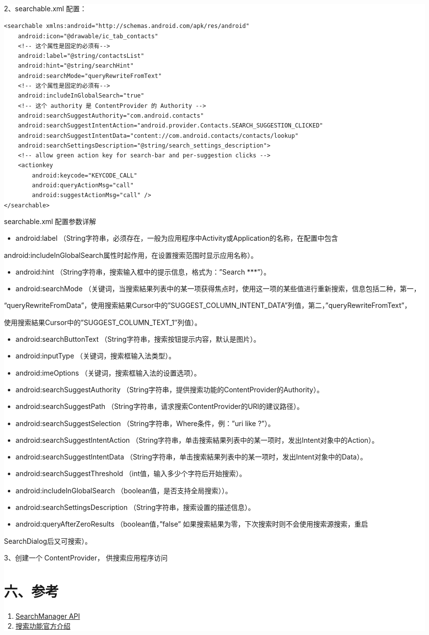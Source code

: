 2、searchable.xml 配置：

```
<searchable xmlns:android="http://schemas.android.com/apk/res/android"
    android:icon="@drawable/ic_tab_contacts"
    <!-- 这个属性是固定的必须有-->
    android:label="@string/contactsList"
    android:hint="@string/searchHint"
    android:searchMode="queryRewriteFromText"
    <!-- 这个属性是固定的必须有-->
    android:includeInGlobalSearch="true"
    <!-- 这个 authority 是 ContentProvider 的 Authority -->
    android:searchSuggestAuthority="com.android.contacts"
    android:searchSuggestIntentAction="android.provider.Contacts.SEARCH_SUGGESTION_CLICKED"
    android:searchSuggestIntentData="content://com.android.contacts/contacts/lookup"
    android:searchSettingsDescription="@string/search_settings_description">
    <!-- allow green action key for search-bar and per-suggestion clicks -->
    <actionkey
        android:keycode="KEYCODE_CALL"
        android:queryActionMsg="call"
        android:suggestActionMsg="call" />
</searchable>
```

searchable.xml 配置参数详解

- android:label （String字符串，必须存在，一般为应用程序中Activity或Application的名称，在配置中包含

android:includeInGlobalSearch属性时起作用，在设置搜索范围时显示应用名称）。

- android:hint （String字符串，搜索输入框中的提示信息，格式为：”Search ***”）。

- android:searchMode （关键词，当搜索結果列表中的某一项获得焦点时，使用这一项的某些值进行重新搜索，信息包括二种，第一，

“queryRewriteFromData”，使用搜索結果Cursor中的”SUGGEST_COLUMN_INTENT_DATA”列值，第二，”queryRewriteFromText”，

使用搜索結果Cursor中的”SUGGEST_COLUMN_TEXT_1″列值）。

-  android:searchButtonText （String字符串，搜索按钮提示内容，默认是图片）。

- android:inputType （关键词，搜索框输入法类型）。

- android:imeOptions （关键词，搜索框输入法的设置选项）。

- android:searchSuggestAuthority （String字符串，提供搜索功能的ContentProvider的Authority）。

- android:searchSuggestPath （String字符串，请求搜索ContentProvider的URI的建议路径）。

- android:searchSuggestSelection （String字符串，Where条件，例：”uri like ?”）。

- android:searchSuggestIntentAction （String字符串，单击搜索結果列表中的某一项时，发出Intent对象中的Action）。

- android:searchSuggestIntentData （String字符串，单击搜索結果列表中的某一项时，发出Intent对象中的Data）。

- android:searchSuggestThreshold （int值，输入多少个字符后开始搜索）。

- android:includeInGlobalSearch （boolean值，是否支持全局搜索））。

- android:searchSettingsDescription （String字符串，搜索设置的描述信息）。

- android:queryAfterZeroResults （boolean值，”false” 如果搜索結果为零，下次搜索时则不会使用搜索源搜索，重启

SearchDialog后又可搜索）。

3、创建一个 ContentProvider， 供搜索应用程序访问


# 六、参考
1. [SearchManager API](https://developer.android.com/reference/android/app/SearchManager)
2. [搜索功能官方介绍](https://developer.android.com/guide/topics/search/)
